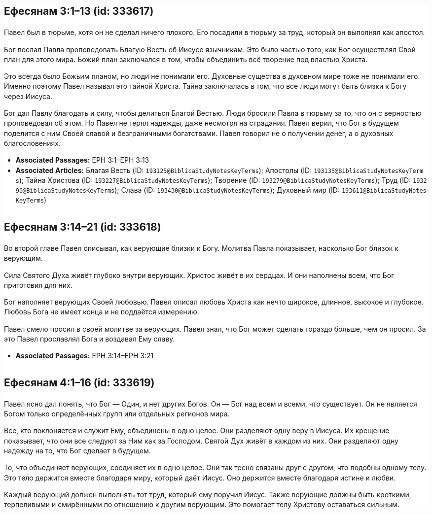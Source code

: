 ## Ефесянам 3:1–13 (id: 333617)

Павел был в тюрьме, хотя он не сделал ничего плохого. Его посадили в тюрьму за труд, который он выполнял как апостол.

Бог послал Павла проповедовать Благую Весть об Иисусе язычникам. Это было частью того, как Бог осуществлял Свой план для этого мира. Божий план заключался в том, чтобы объединить всё творение под властью Христа.

Это всегда было Божьим планом, но люди не понимали его. Духовные существа в духовном мире тоже не понимали его. Именно поэтому Павел называл это тайной Христа. Тайна заключалась в том, что все люди могут быть близки к Богу через Иисуса.

Бог дал Павлу благодать и силу, чтобы делиться Благой Вестью. Люди бросили Павла в тюрьму за то, что он с верностью проповедовал об этом. Но Павел не терял надежды, даже несмотря на страдания. Павел верил, что Бог в будущем поделится с ним Своей славой и безграничными богатствами. Павел говорил не о получении денег, а о духовных благословениях.

* **Associated Passages:** EPH 3:1–EPH 3:13
* **Associated Articles:** Благая Весть (ID: `193125@BiblicaStudyNotesKeyTerms`); Апостолы (ID: `193135@BiblicaStudyNotesKeyTerms`); Тайна Христова (ID: `193227@BiblicaStudyNotesKeyTerms`); Творение (ID: `193279@BiblicaStudyNotesKeyTerms`); Труд (ID: `193290@BiblicaStudyNotesKeyTerms`); Слава (ID: `193430@BiblicaStudyNotesKeyTerms`); Духовный мир (ID: `193611@BiblicaStudyNotesKeyTerms`)

## Ефесянам 3:14–21 (id: 333618)

Во второй главе Павел описывал, как верующие близки к Богу. Молитва Павла показывает, насколько Бог близок к верующим.

Сила Святого Духа живёт глубоко внутри верующих. Христос живёт в их сердцах. И они наполнены всем, что Бог приготовил для них.

Бог наполняет верующих Своей любовью. Павел описал любовь Христа как нечто широкое, длинное, высокое и глубокое. Любовь Бога не имеет конца и не поддаётся измерению.

Павел смело просил в своей молитве за верующих. Павел знал, что Бог может сделать гораздо больше, чем он просил. За это Павел прославлял Бога и воздавал Ему славу.

* **Associated Passages:** EPH 3:14–EPH 3:21

## Ефесянам 4:1–16 (id: 333619)

Павел ясно дал понять, что Бог — Один, и нет других Богов. Он — Бог над всем и всеми, что существует. Он не является Богом только определённых групп или отдельных регионов мира.

Все, кто поклоняется и служит Ему, объединены в одно целое. Они разделяют одну веру в Иисуса. Их крещение показывает, что они все следуют за Ним как за Господом. Святой Дух живёт в каждом из них. Они разделяют одну надежду на то, что Бог сделает в будущем.

То, что объединяет верующих, соединяет их в одно целое. Они так тесно связаны друг с другом, что подобны одному телу. Это тело держится вместе благодаря миру, который даёт Иисус. Оно держится вместе благодаря истине и любви.

Каждый верующий должен выполнять тот труд, который ему поручил Иисус. Также верующие должны быть кроткими, терпеливыми и смирёнными по отношению к другим верующим. Это помогает телу Христову оставаться сильным.

